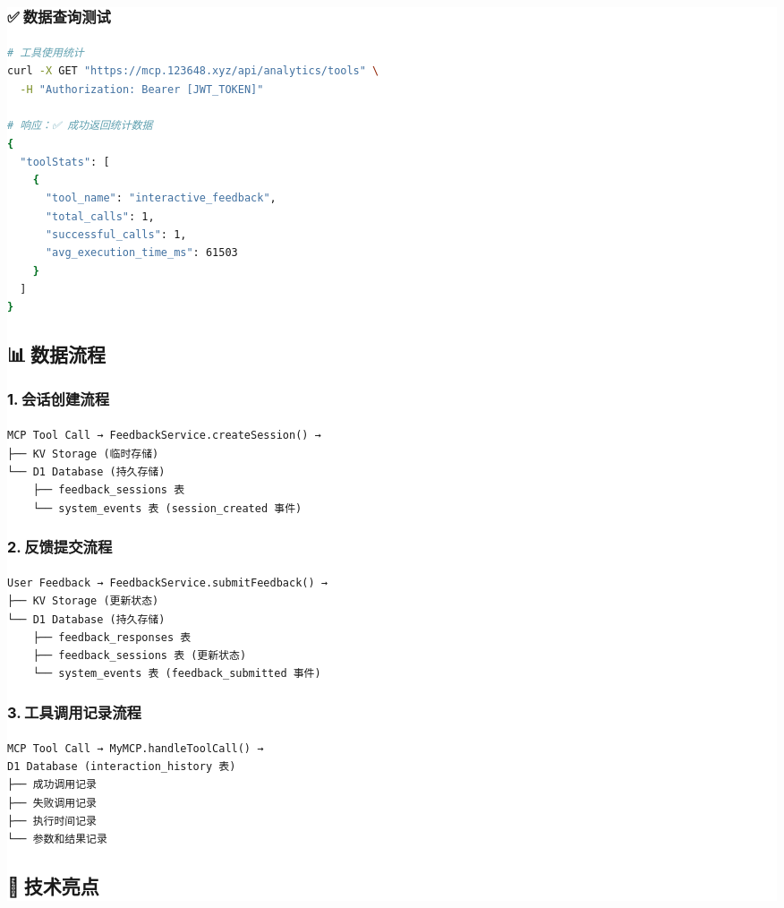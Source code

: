 ### **✅ 数据查询测试**
```bash
# 工具使用统计
curl -X GET "https://mcp.123648.xyz/api/analytics/tools" \
  -H "Authorization: Bearer [JWT_TOKEN]"

# 响应：✅ 成功返回统计数据
{
  "toolStats": [
    {
      "tool_name": "interactive_feedback",
      "total_calls": 1,
      "successful_calls": 1,
      "avg_execution_time_ms": 61503
    }
  ]
}
```

## 📊 数据流程

### **1. 会话创建流程**
```
MCP Tool Call → FeedbackService.createSession() → 
├── KV Storage (临时存储)
└── D1 Database (持久存储)
    ├── feedback_sessions 表
    └── system_events 表 (session_created 事件)
```

### **2. 反馈提交流程**
```
User Feedback → FeedbackService.submitFeedback() →
├── KV Storage (更新状态)
└── D1 Database (持久存储)
    ├── feedback_responses 表
    ├── feedback_sessions 表 (更新状态)
    └── system_events 表 (feedback_submitted 事件)
```

### **3. 工具调用记录流程**
```
MCP Tool Call → MyMCP.handleToolCall() →
D1 Database (interaction_history 表)
├── 成功调用记录
├── 失败调用记录
├── 执行时间记录
└── 参数和结果记录
```

## 🎯 技术亮点
